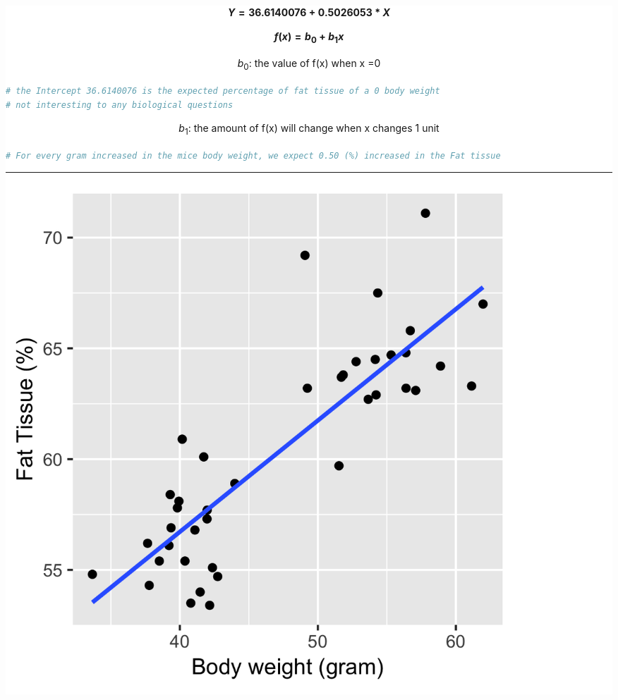 **$$Y = 36.6140076 + 0.5026053 *X$$**

**$$f(x)  = b_0 + b_1x$$**

$$b_0\text{: the value of f(x) when x =0}$$


```r
# the Intercept 36.6140076 is the expected percentage of fat tissue of a 0 body weight
# not interesting to any biological questions
```

$$b_1\text{: the amount of f(x) will change when x changes 1 unit}$$


```r
# For every gram increased in the mice body weight, we expect 0.50 (%) increased in the Fat tissue
```
***
<img src="CBW2018_course-figure/unnamed-chunk-72-1.png" title="plot of chunk unnamed-chunk-72" alt="plot of chunk unnamed-chunk-72" width="720px" />

